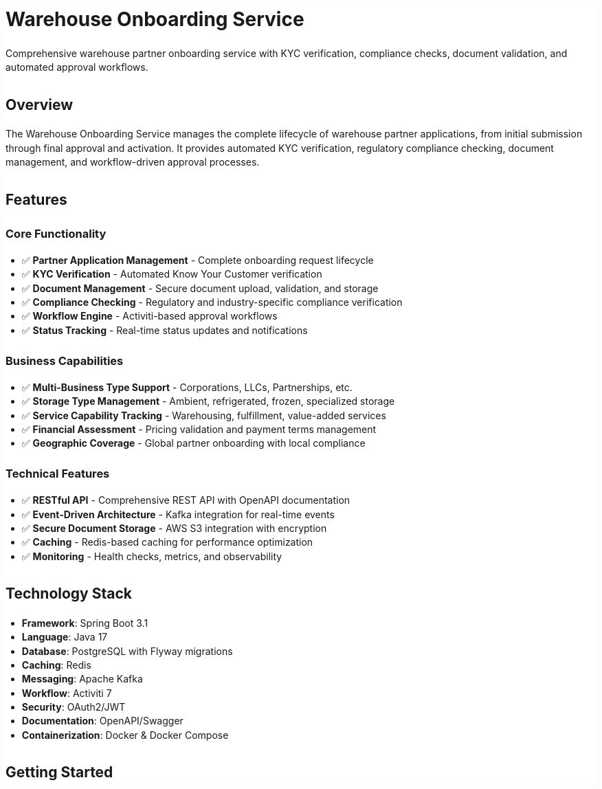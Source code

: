 # Warehouse Onboarding Service

Comprehensive warehouse partner onboarding service with KYC verification, compliance checks, document validation, and automated approval workflows.

## Overview

The Warehouse Onboarding Service manages the complete lifecycle of warehouse partner applications, from initial submission through final approval and activation. It provides automated KYC verification, regulatory compliance checking, document management, and workflow-driven approval processes.

## Features

### Core Functionality
- ✅ **Partner Application Management** - Complete onboarding request lifecycle
- ✅ **KYC Verification** - Automated Know Your Customer verification
- ✅ **Document Management** - Secure document upload, validation, and storage
- ✅ **Compliance Checking** - Regulatory and industry-specific compliance verification
- ✅ **Workflow Engine** - Activiti-based approval workflows
- ✅ **Status Tracking** - Real-time status updates and notifications

### Business Capabilities
- ✅ **Multi-Business Type Support** - Corporations, LLCs, Partnerships, etc.
- ✅ **Storage Type Management** - Ambient, refrigerated, frozen, specialized storage
- ✅ **Service Capability Tracking** - Warehousing, fulfillment, value-added services
- ✅ **Financial Assessment** - Pricing validation and payment terms management
- ✅ **Geographic Coverage** - Global partner onboarding with local compliance

### Technical Features
- ✅ **RESTful API** - Comprehensive REST API with OpenAPI documentation
- ✅ **Event-Driven Architecture** - Kafka integration for real-time events
- ✅ **Secure Document Storage** - AWS S3 integration with encryption
- ✅ **Caching** - Redis-based caching for performance optimization
- ✅ **Monitoring** - Health checks, metrics, and observability

## Technology Stack

- **Framework**: Spring Boot 3.1
- **Language**: Java 17
- **Database**: PostgreSQL with Flyway migrations
- **Caching**: Redis
- **Messaging**: Apache Kafka
- **Workflow**: Activiti 7
- **Security**: OAuth2/JWT
- **Documentation**: OpenAPI/Swagger
- **Containerization**: Docker & Docker Compose

## Getting Started
